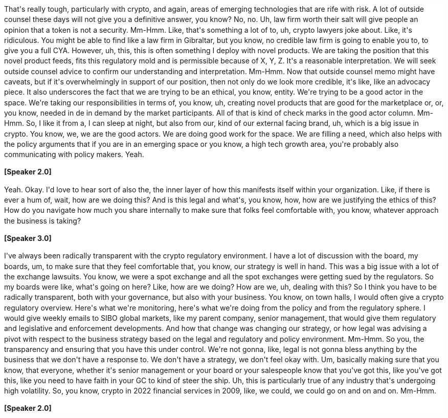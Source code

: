 That's really tough, particularly with crypto, and again, areas of emerging technologies that are rife with risk. A lot of outside counsel these days will not give you a definitive answer, you know? No, no. Uh, law firm worth their salt will give people an opinion that a token is not a security. Mm-Hmm. Like, that's something a lot of to, uh, crypto lawyers joke about. Like, it's ridiculous. You might be able to find like a law firm in Gibraltar, but you know, no credible law firm is going to enable you to, to give you a full CYA. However, uh, this, this is often something I deploy with novel products. We are taking the position that this novel product feeds, fits this regulatory mold and is permissible because of X, Y, Z. It's a reasonable interpretation. We will seek outside counsel advice to confirm our understanding and interpretation. Mm-Hmm. Now that outside counsel memo might have caveats, but if it's overwhelmingly in support of our position, then not only do we look more credible, it's like, like an advocacy piece. It also underscores the fact that we are trying to be an ethical, you know, entity. We're trying to be a good actor in the space. We're taking our responsibilities in terms of, you know, uh, creating novel products that are good for the marketplace or, or, you know, needed in de in demand by the market participants. All of that is kind of check marks in the good actor column. Mm-Hmm. So, I like it from a, I can sleep at night, but also from our, kind of our external facing brand, uh, which is a big issue in crypto. You know, we, we are the good actors. We are doing good work for the space. We are filling a need, which also helps with the policy arguments that if you are in an emerging space or you know, a high tech growth area, you're probably also communicating with policy makers. Yeah.


**[Speaker 2.0]**

Yeah. Okay. I'd love to hear sort of also the, the inner layer of how this manifests itself within your organization. Like, if there is ever a hum of, wait, how are we doing this? And is this legal and what's, you know, how, how are we justifying the ethics of this? How do you navigate how much you share internally to make sure that folks feel comfortable with, you know, whatever approach the business is taking?


**[Speaker 3.0]**

I've always been radically transparent with the crypto regulatory environment. I have a lot of discussion with the board, my boards, um, to make sure that they feel comfortable that, you know, our strategy is well in hand. This was a big issue with a lot of the exchange lawsuits. You know, we were a spot exchange and all the spot exchanges were getting sued by the regulators. So my boards were like, what's going on here? Like, how are we doing? How are we, uh, dealing with this? So I think you have to be radically transparent, both with your governance, but also with your business. You know, on town halls, I would often give a crypto regulatory overview. Here's what we're monitoring, here's what we're doing from the policy and from the regulatory sphere. I would give weekly emails to SIBO global markets, like my parent company, senior management, that would give them regulatory and legislative and enforcement developments. And how that change was changing our strategy, or how legal was advising a pivot with respect to the business strategy based on the legal and regulatory and policy environment. Mm-Hmm. So you, the transparency and ensuring that you have this under control. We're not gonna, like, legal is not gonna bless anything by the business that we don't have a response to. We don't have a strategy, we don't feel okay with. Um, basically making sure that you know, that everyone, whether it's senior management or your board or your salespeople know that you've got this, like you've got this, like you need to have faith in your GC to kind of steer the ship. Uh, this is particularly true of any industry that's undergoing high volatility. So, you know, crypto in 2022 financial services in 2009, like, we could, we could go on and on and on. Mm-Hmm.


**[Speaker 2.0]**
